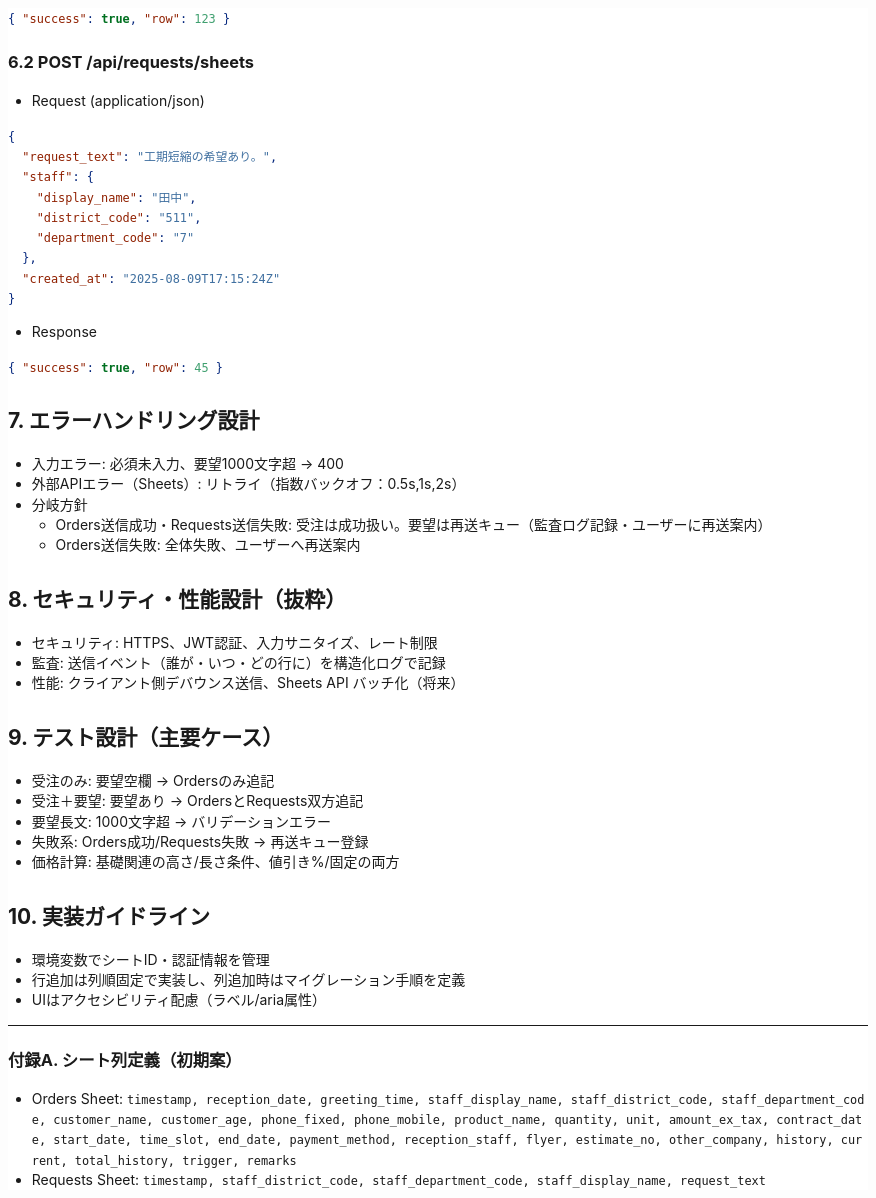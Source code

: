 ```json
{ "success": true, "row": 123 }
```

### 6.2 POST /api/requests/sheets
- Request (application/json)
```json
{
  "request_text": "工期短縮の希望あり。",
  "staff": {
    "display_name": "田中",
    "district_code": "511",
    "department_code": "7"
  },
  "created_at": "2025-08-09T17:15:24Z"
}
```
- Response
```json
{ "success": true, "row": 45 }
```

## 7. エラーハンドリング設計
- 入力エラー: 必須未入力、要望1000文字超 → 400
- 外部APIエラー（Sheets）: リトライ（指数バックオフ：0.5s,1s,2s）
- 分岐方針
  - Orders送信成功・Requests送信失敗: 受注は成功扱い。要望は再送キュー（監査ログ記録・ユーザーに再送案内）
  - Orders送信失敗: 全体失敗、ユーザーへ再送案内

## 8. セキュリティ・性能設計（抜粋）
- セキュリティ: HTTPS、JWT認証、入力サニタイズ、レート制限
- 監査: 送信イベント（誰が・いつ・どの行に）を構造化ログで記録
- 性能: クライアント側デバウンス送信、Sheets API バッチ化（将来）

## 9. テスト設計（主要ケース）
- 受注のみ: 要望空欄 → Ordersのみ追記
- 受注＋要望: 要望あり → OrdersとRequests双方追記
- 要望長文: 1000文字超 → バリデーションエラー
- 失敗系: Orders成功/Requests失敗 → 再送キュー登録
- 価格計算: 基礎関連の高さ/長さ条件、値引き%/固定の両方

## 10. 実装ガイドライン
- 環境変数でシートID・認証情報を管理
- 行追加は列順固定で実装し、列追加時はマイグレーション手順を定義
- UIはアクセシビリティ配慮（ラベル/aria属性）

---

### 付録A. シート列定義（初期案）
- Orders Sheet: `timestamp, reception_date, greeting_time, staff_display_name, staff_district_code, staff_department_code, customer_name, customer_age, phone_fixed, phone_mobile, product_name, quantity, unit, amount_ex_tax, contract_date, start_date, time_slot, end_date, payment_method, reception_staff, flyer, estimate_no, other_company, history, current, total_history, trigger, remarks`
- Requests Sheet: `timestamp, staff_district_code, staff_department_code, staff_display_name, request_text`
